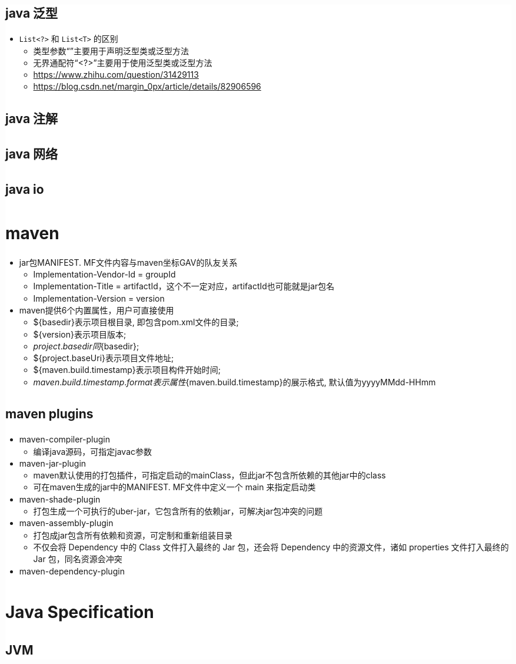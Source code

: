 ## java 泛型

- `List<?>` 和 `List<T>` 的区别
  - 类型参数“<T>”主要用于声明泛型类或泛型方法
  - 无界通配符“<?>”主要用于使用泛型类或泛型方法
  - https://www.zhihu.com/question/31429113
  - https://blog.csdn.net/margin_0px/article/details/82906596

  

## java 注解

## java 网络

## java io

# maven
- jar包MANIFEST. MF文件内容与maven坐标GAV的队友关系
  - Implementation-Vendor-Id = groupId
  - Implementation-Title = artifactId，这个不一定对应，artifactId也可能就是jar包名
  - Implementation-Version = version
- maven提供6个内置属性，用户可直接使用
  - ${basedir}表示项目根目录, 即包含pom.xml文件的目录; 
  - ${version}表示项目版本; 
  - ${project.basedir}同${basedir}; 
  - ${project.baseUri}表示项目文件地址; 
  - ${maven.build.timestamp}表示项目构件开始时间; 
  - ${maven.build.timestamp.format}表示属性${maven.build.timestamp}的展示格式, 默认值为yyyyMMdd-HHmm

## maven plugins

- maven-compiler-plugin
  - 编译java源码，可指定javac参数
- maven-jar-plugin
  - maven默认使用的打包插件，可指定启动的mainClass，但此jar不包含所依赖的其他jar中的class
  - 可在maven生成的jar中的MANIFEST. MF文件中定义一个 main 来指定启动类
- maven-shade-plugin
  - 打包生成一个可执行的uber-jar，它包含所有的依赖jar，可解决jar包冲突的问题
- maven-assembly-plugin	
  - 打包成jar包含所有依赖和资源，可定制和重新组装目录
  - 不仅会将 Dependency 中的 Class 文件打入最终的 Jar 包，还会将 Dependency 中的资源文件，诸如 properties 文件打入最终的 Jar 包，同名资源会冲突
- maven-dependency-plugin 
# Java Specification

## JVM
